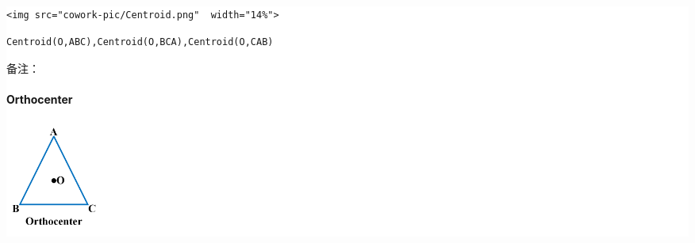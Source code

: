     <img src="cowork-pic/Centroid.png"  width="14%">
</div>

    Centroid(O,ABC),Centroid(O,BCA),Centroid(O,CAB)

备注：  
#### Orthocenter
<div>
    <img src="cowork-pic/Orthocenter.png"  width="14%">
</div>
